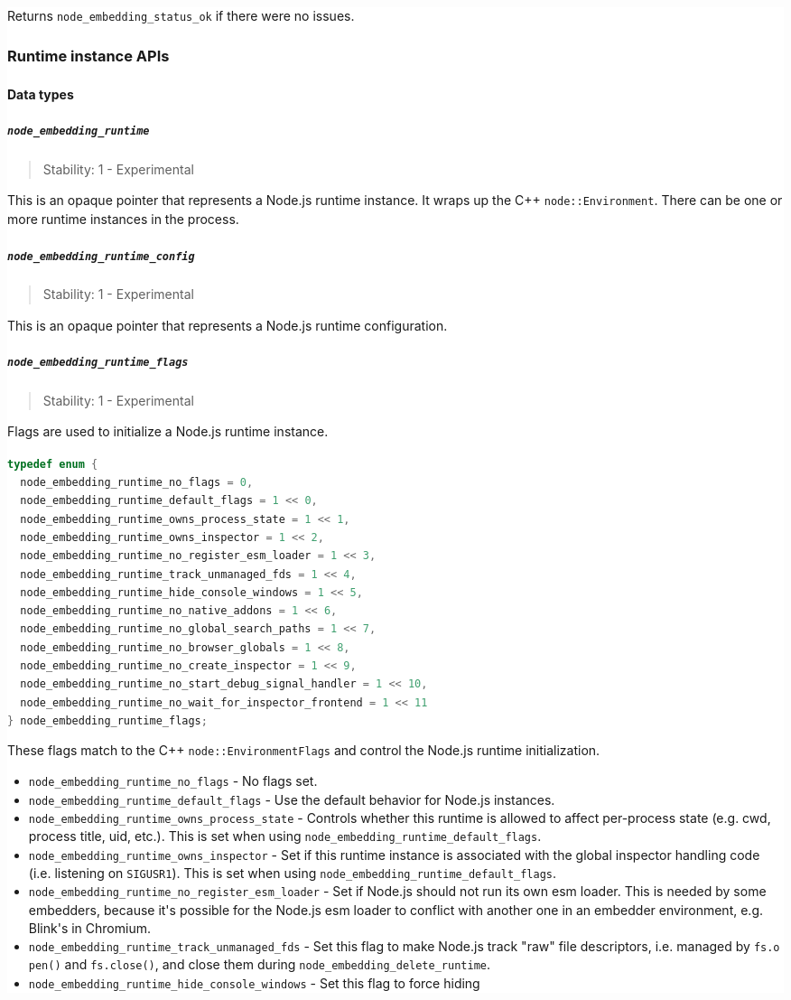 Returns `node_embedding_status_ok` if there were no issues.

### Runtime instance APIs

#### Data types

##### `node_embedding_runtime`



> Stability: 1 - Experimental

This is an opaque pointer that represents a Node.js runtime instance.
It wraps up the C++ `node::Environment`.
There can be one or more runtime instances in the process.

##### `node_embedding_runtime_config`



> Stability: 1 - Experimental

This is an opaque pointer that represents a Node.js runtime configuration.

##### `node_embedding_runtime_flags`



> Stability: 1 - Experimental

Flags are used to initialize a Node.js runtime instance.

```c
typedef enum {
  node_embedding_runtime_no_flags = 0,
  node_embedding_runtime_default_flags = 1 << 0,
  node_embedding_runtime_owns_process_state = 1 << 1,
  node_embedding_runtime_owns_inspector = 1 << 2,
  node_embedding_runtime_no_register_esm_loader = 1 << 3,
  node_embedding_runtime_track_unmanaged_fds = 1 << 4,
  node_embedding_runtime_hide_console_windows = 1 << 5,
  node_embedding_runtime_no_native_addons = 1 << 6,
  node_embedding_runtime_no_global_search_paths = 1 << 7,
  node_embedding_runtime_no_browser_globals = 1 << 8,
  node_embedding_runtime_no_create_inspector = 1 << 9,
  node_embedding_runtime_no_start_debug_signal_handler = 1 << 10,
  node_embedding_runtime_no_wait_for_inspector_frontend = 1 << 11
} node_embedding_runtime_flags;
```

These flags match to the C++ `node::EnvironmentFlags` and control the
Node.js runtime initialization.

- `node_embedding_runtime_no_flags` - No flags set.
- `node_embedding_runtime_default_flags` - Use the default behavior for
  Node.js instances.
- `node_embedding_runtime_owns_process_state` - Controls whether this runtime
  is allowed to affect per-process state (e.g. cwd, process title, uid, etc.).
  This is set when using `node_embedding_runtime_default_flags`.
- `node_embedding_runtime_owns_inspector` - Set if this runtime instance is
  associated with the global inspector handling code (i.e. listening
  on `SIGUSR1`).
  This is set when using `node_embedding_runtime_default_flags`.
- `node_embedding_runtime_no_register_esm_loader` - Set if Node.js should not
  run its own esm loader. This is needed by some embedders, because it's
  possible for the Node.js esm loader to conflict with another one in an
  embedder environment, e.g. Blink's in Chromium.
- `node_embedding_runtime_track_unmanaged_fds` - Set this flag to make Node.js
  track "raw" file descriptors, i.e. managed by `fs.open()` and `fs.close()`,
  and close them during `node_embedding_delete_runtime`.
- `node_embedding_runtime_hide_console_windows` - Set this flag to force hiding